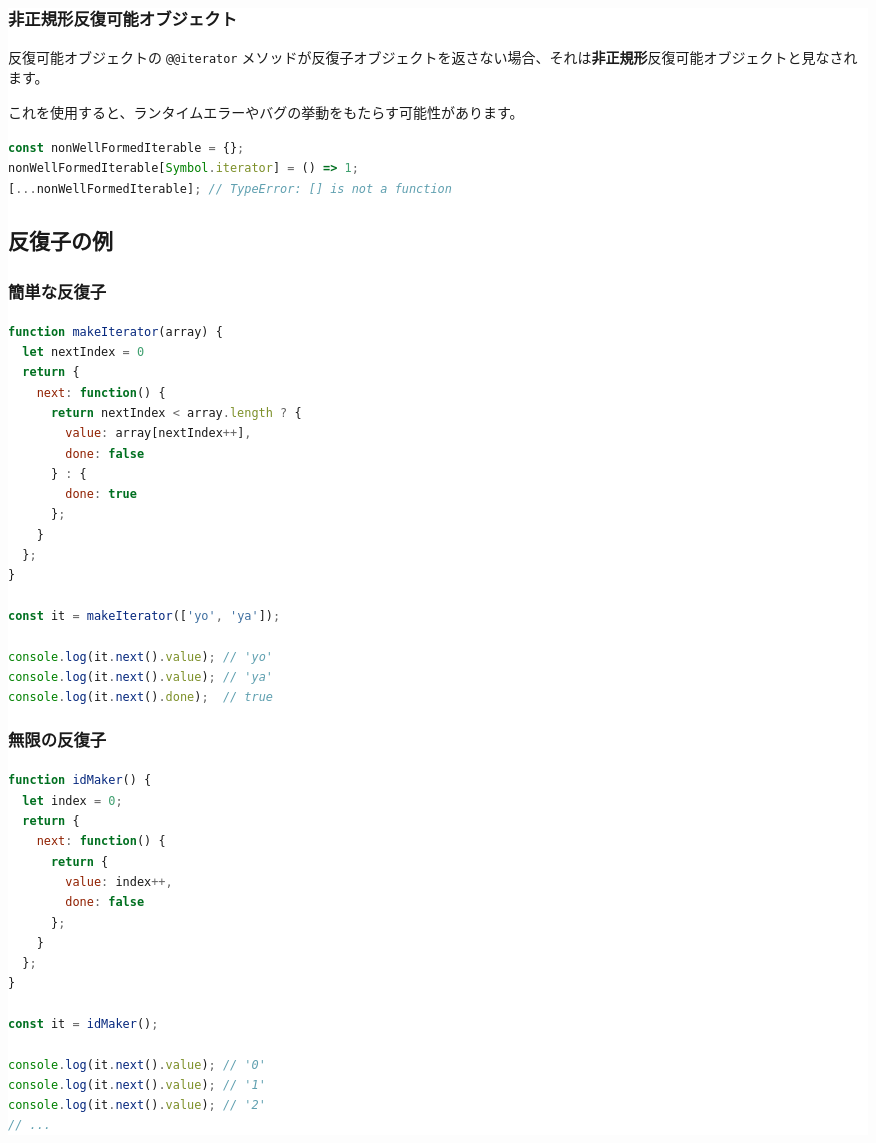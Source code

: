 ### 非正規形反復可能オブジェクト

反復可能オブジェクトの `@@iterator` メソッドが反復子オブジェクトを返さない場合、それは**非正規形**反復可能オブジェクトと見なされます。

これを使用すると、ランタイムエラーやバグの挙動をもたらす可能性があります。

```js example-bad
const nonWellFormedIterable = {};
nonWellFormedIterable[Symbol.iterator] = () => 1;
[...nonWellFormedIterable]; // TypeError: [] is not a function
```

## 反復子の例

### 簡単な反復子

```js
function makeIterator(array) {
  let nextIndex = 0
  return {
    next: function() {
      return nextIndex < array.length ? {
        value: array[nextIndex++],
        done: false
      } : {
        done: true
      };
    }
  };
}

const it = makeIterator(['yo', 'ya']);

console.log(it.next().value); // 'yo'
console.log(it.next().value); // 'ya'
console.log(it.next().done);  // true
```

### 無限の反復子

```js
function idMaker() {
  let index = 0;
  return {
    next: function() {
      return {
        value: index++,
        done: false
      };
    }
  };
}

const it = idMaker();

console.log(it.next().value); // '0'
console.log(it.next().value); // '1'
console.log(it.next().value); // '2'
// ...
```
